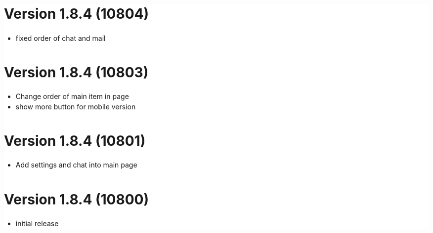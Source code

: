 # Version 1.8.4 (10804)
- fixed order of chat and mail

# Version 1.8.4 (10803)
- Change order of main item in page
- show more button for mobile version

# Version 1.8.4 (10801)
- Add settings and chat into main page

# Version 1.8.4 (10800)
- initial release